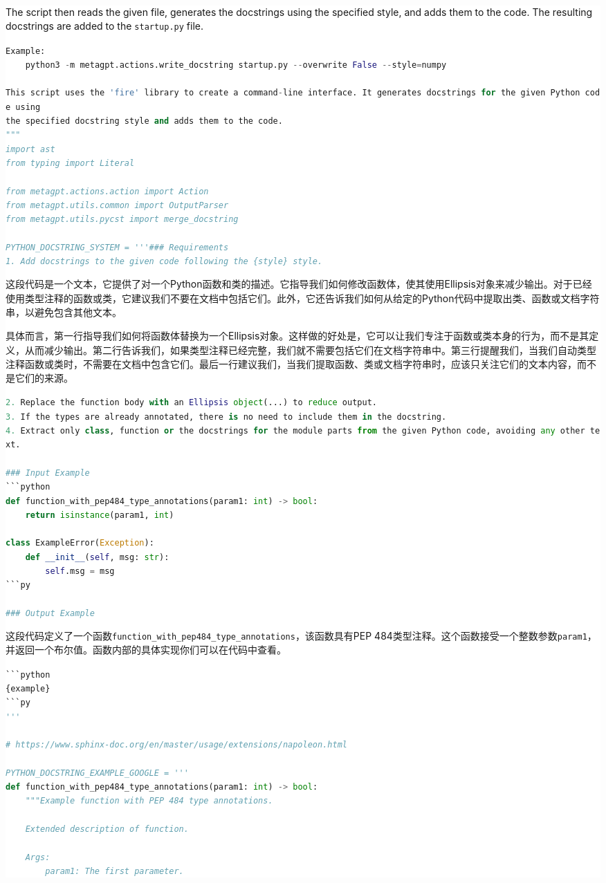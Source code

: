 The script then reads the given file, generates the docstrings using the specified style, and adds them to the code. The resulting docstrings are added to the `startup.py` file.


```py
Example:
    python3 -m metagpt.actions.write_docstring startup.py --overwrite False --style=numpy

This script uses the 'fire' library to create a command-line interface. It generates docstrings for the given Python code using
the specified docstring style and adds them to the code.
"""
import ast
from typing import Literal

from metagpt.actions.action import Action
from metagpt.utils.common import OutputParser
from metagpt.utils.pycst import merge_docstring

PYTHON_DOCSTRING_SYSTEM = '''### Requirements
1. Add docstrings to the given code following the {style} style.
```

这段代码是一个文本，它提供了对一个Python函数和类的描述。它指导我们如何修改函数体，使其使用Ellipsis对象来减少输出。对于已经使用类型注释的函数或类，它建议我们不要在文档中包括它们。此外，它还告诉我们如何从给定的Python代码中提取出类、函数或文档字符串，以避免包含其他文本。

具体而言，第一行指导我们如何将函数体替换为一个Ellipsis对象。这样做的好处是，它可以让我们专注于函数或类本身的行为，而不是其定义，从而减少输出。第二行告诉我们，如果类型注释已经完整，我们就不需要包括它们在文档字符串中。第三行提醒我们，当我们自动类型注释函数或类时，不需要在文档中包含它们。最后一行建议我们，当我们提取函数、类或文档字符串时，应该只关注它们的文本内容，而不是它们的来源。


```py
2. Replace the function body with an Ellipsis object(...) to reduce output.
3. If the types are already annotated, there is no need to include them in the docstring.
4. Extract only class, function or the docstrings for the module parts from the given Python code, avoiding any other text.

### Input Example
```python
def function_with_pep484_type_annotations(param1: int) -> bool:
    return isinstance(param1, int)

class ExampleError(Exception):
    def __init__(self, msg: str):
        self.msg = msg
```py

### Output Example
```

这段代码定义了一个函数`function_with_pep484_type_annotations`，该函数具有PEP 484类型注释。这个函数接受一个整数参数`param1`，并返回一个布尔值。函数内部的具体实现你们可以在代码中查看。


```py
```python
{example}
```py
'''

# https://www.sphinx-doc.org/en/master/usage/extensions/napoleon.html

PYTHON_DOCSTRING_EXAMPLE_GOOGLE = '''
def function_with_pep484_type_annotations(param1: int) -> bool:
    """Example function with PEP 484 type annotations.

    Extended description of function.

    Args:
        param1: The first parameter.
```